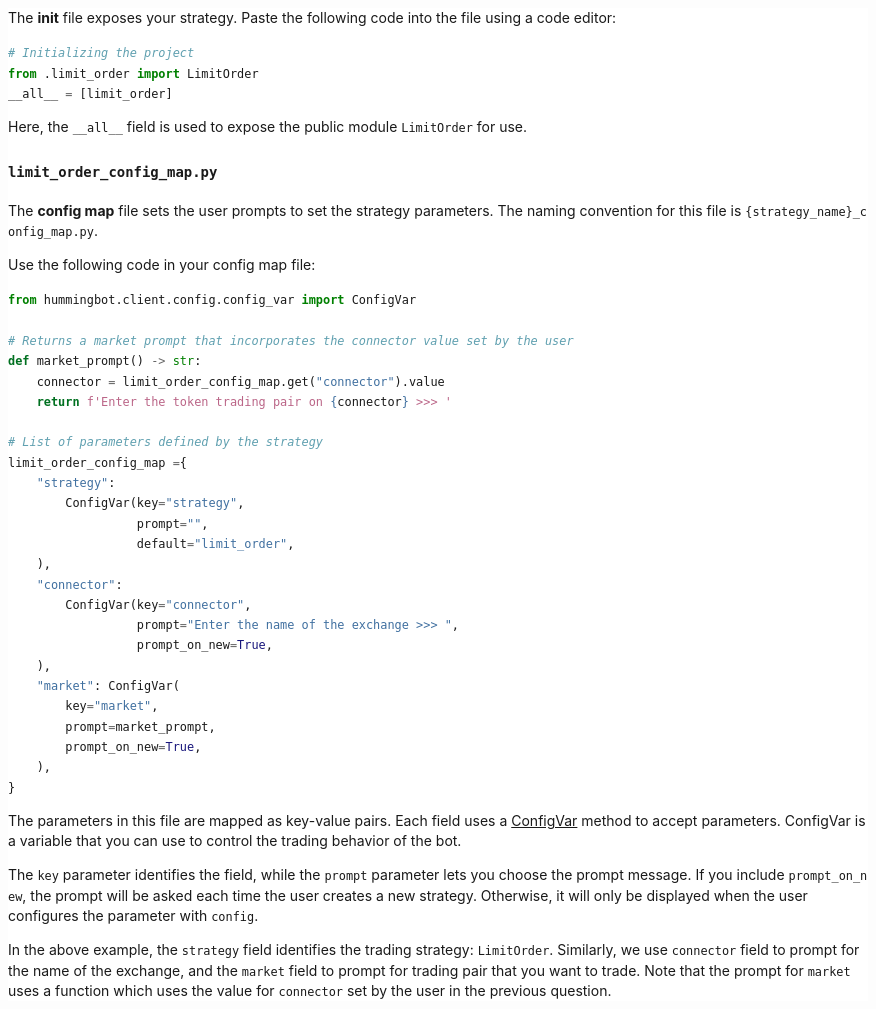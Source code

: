 The **init** file exposes your strategy. Paste the following code into the file using a code editor:
```python
# Initializing the project
from .limit_order import LimitOrder
__all__ = [limit_order]
```

Here, the `__all__` field is used to expose the public module `LimitOrder` for use.

### `limit_order_config_map.py`

The **config map** file sets the user prompts to set the strategy parameters. The naming convention for this file is `{strategy_name}_config_map.py`. 

Use the following code in your config map file:
```python
from hummingbot.client.config.config_var import ConfigVar

# Returns a market prompt that incorporates the connector value set by the user
def market_prompt() -> str:
    connector = limit_order_config_map.get("connector").value
    return f'Enter the token trading pair on {connector} >>> '

# List of parameters defined by the strategy
limit_order_config_map ={
    "strategy":
        ConfigVar(key="strategy",
                  prompt="",
                  default="limit_order",
    ),
    "connector":
        ConfigVar(key="connector",
                  prompt="Enter the name of the exchange >>> ",
                  prompt_on_new=True,
    ),
    "market": ConfigVar(
        key="market",
        prompt=market_prompt,
        prompt_on_new=True,
    ),
}
```
The parameters in this file are mapped as key-value pairs. Each field uses a [ConfigVar](https://github.com/CoinAlpha/hummingbot/blob/master/hummingbot/client/config/config_var.py#L20) method to accept parameters. ConfigVar is a variable that you can use to control the trading behavior of the bot. 

The `key` parameter identifies the field, while the `prompt` parameter lets you choose the prompt message. If you include `prompt_on_new`, the prompt will be asked each time the user creates a new strategy. Otherwise, it will only be displayed when the user configures the parameter with `config`.

In the above example, the `strategy` field identifies the trading strategy: `LimitOrder`. Similarly, we use `connector` field to prompt for the name of the exchange, and the `market` field to prompt for trading pair that you want to trade. Note that the prompt for `market` uses a function which uses the value for `connector` set by the user in the previous question.
